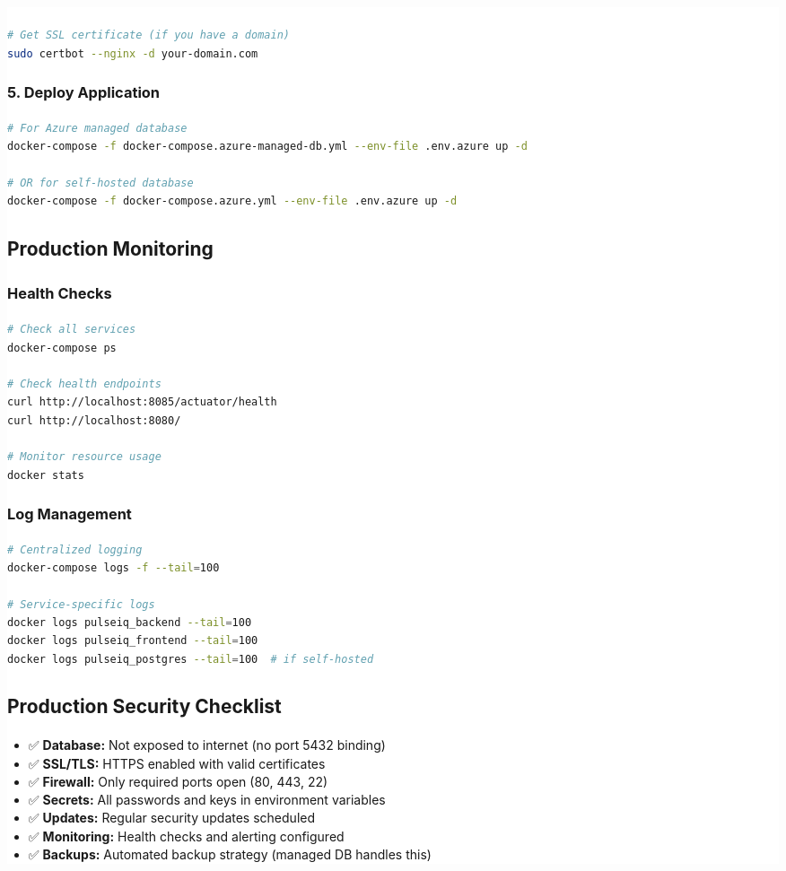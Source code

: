 ```bash

# Get SSL certificate (if you have a domain)
sudo certbot --nginx -d your-domain.com
```

### 5. Deploy Application

```bash
# For Azure managed database
docker-compose -f docker-compose.azure-managed-db.yml --env-file .env.azure up -d

# OR for self-hosted database
docker-compose -f docker-compose.azure.yml --env-file .env.azure up -d
```

## Production Monitoring

### Health Checks

```bash
# Check all services
docker-compose ps

# Check health endpoints
curl http://localhost:8085/actuator/health
curl http://localhost:8080/

# Monitor resource usage
docker stats
```

### Log Management

```bash
# Centralized logging
docker-compose logs -f --tail=100

# Service-specific logs
docker logs pulseiq_backend --tail=100
docker logs pulseiq_frontend --tail=100
docker logs pulseiq_postgres --tail=100  # if self-hosted
```

## Production Security Checklist

- ✅ **Database:** Not exposed to internet (no port 5432 binding)
- ✅ **SSL/TLS:** HTTPS enabled with valid certificates
- ✅ **Firewall:** Only required ports open (80, 443, 22)
- ✅ **Secrets:** All passwords and keys in environment variables
- ✅ **Updates:** Regular security updates scheduled
- ✅ **Monitoring:** Health checks and alerting configured
- ✅ **Backups:** Automated backup strategy (managed DB handles this)
